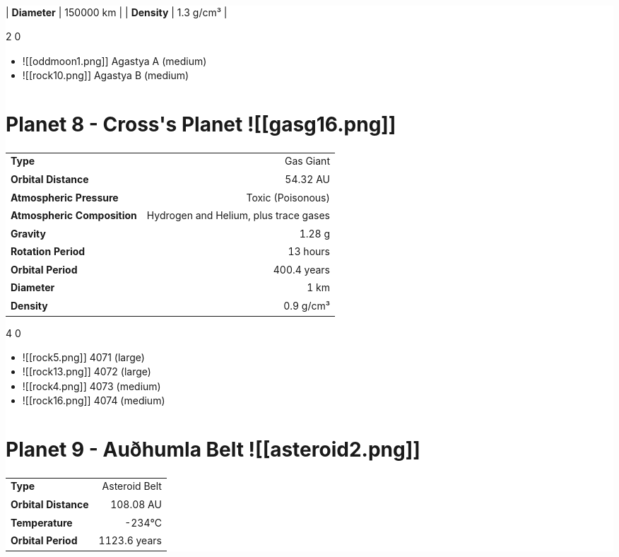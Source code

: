 | **Diameter**                |      150000 km | 
| **Density**                 |    1.3 g/cm³ |



2
0

- ![[oddmoon1.png]] Agastya A (medium)
- ![[rock10.png]] Agastya B (medium)


# Planet 8 - Cross's Planet ![[gasg16.png]]
|                             |                           |
| --------------------------- | -------------------------:|
| **Type**                    |             Gas Giant |
| **Orbital Distance**        |   54.32 AU |
| **Atmospheric Pressure**    |       Toxic (Poisonous) |
| **Atmospheric Composition** |      Hydrogen and Helium, plus trace gases |
| **Gravity**                 |        1.28 g |
| **Rotation Period**         |  13 hours |
| **Orbital Period** | 400.4 years |
| **Diameter**                |      1 km | 
| **Density**                 |    0.9 g/cm³ |



4
0

- ![[rock5.png]] 4071 (large)
- ![[rock13.png]] 4072 (large)
- ![[rock4.png]] 4073 (medium)
- ![[rock16.png]] 4074 (medium)


# Planet 9 - Auðhumla Belt ![[asteroid2.png]]
|                             |                           |
| --------------------------- | -------------------------:|
| **Type**                    |             Asteroid Belt |
| **Orbital Distance**        |   108.08 AU |
| **Temperature**             |    -234°C |
| **Orbital Period** | 1123.6 years |

